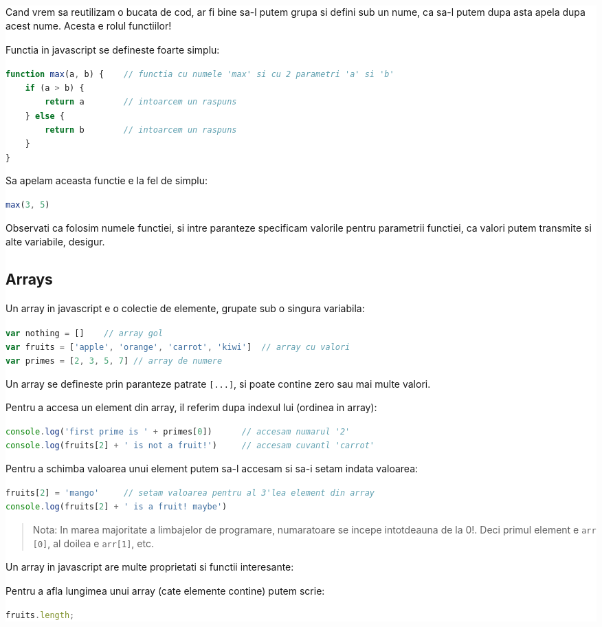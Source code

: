 Cand vrem sa reutilizam o bucata de cod, ar fi bine sa-l putem grupa si defini sub un nume, ca sa-l putem dupa asta apela dupa acest nume. Acesta e rolul functiilor!

Functia in javascript se defineste foarte simplu:

```javascript
function max(a, b) {    // functia cu numele 'max' si cu 2 parametri 'a' si 'b'
    if (a > b) {
        return a        // intoarcem un raspuns
    } else {
        return b        // intoarcem un raspuns
    }
}
```

Sa apelam aceasta functie e la fel de simplu:

```javascript
max(3, 5)
```

Observati ca folosim numele functiei, si intre paranteze specificam valorile pentru parametrii functiei, ca valori putem transmite si alte variabile, desigur.

## Arrays

Un array in javascript e o colectie de elemente, grupate sub o singura variabila:

```javascript
var nothing = []    // array gol
var fruits = ['apple', 'orange', 'carrot', 'kiwi']  // array cu valori
var primes = [2, 3, 5, 7] // array de numere
```

Un array se defineste prin paranteze patrate `[...]`, si poate contine zero sau mai multe valori.

Pentru a accesa un element din array, il referim dupa indexul lui (ordinea in array):
 
```javascript
console.log('first prime is ' + primes[0])      // accesam numarul '2'
console.log(fruits[2] + ' is not a fruit!')     // accesam cuvantl 'carrot'
```

Pentru a schimba valoarea unui element putem sa-l accesam si sa-i setam indata valoarea:

```javascript
fruits[2] = 'mango'     // setam valoarea pentru al 3'lea element din array
console.log(fruits[2] + ' is a fruit! maybe')
```


> Nota: In marea majoritate a limbajelor de programare, numaratoare se incepe intotdeauna de la 0!. 
Deci primul element e `arr[0]`, al doilea e `arr[1]`, etc.

Un array in javascript are multe proprietati si functii interesante:

Pentru a afla lungimea unui array (cate elemente contine) putem scrie:

```javascript
fruits.length;
```
